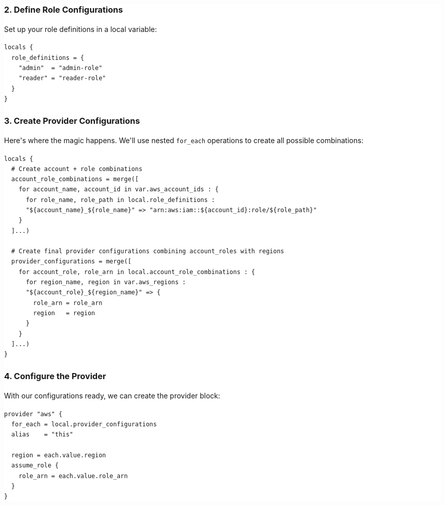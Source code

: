 ### 2. Define Role Configurations

Set up your role definitions in a local variable:

```hcl
locals {
  role_definitions = {
    "admin"  = "admin-role"
    "reader" = "reader-role"
  }
}
```

### 3. Create Provider Configurations

Here's where the magic happens. We'll use nested `for_each` operations to create all possible combinations:

```hcl
locals {
  # Create account + role combinations
  account_role_combinations = merge([
    for account_name, account_id in var.aws_account_ids : {
      for role_name, role_path in local.role_definitions :
      "${account_name}_${role_name}" => "arn:aws:iam::${account_id}:role/${role_path}"
    }
  ]...)

  # Create final provider configurations combining account_roles with regions
  provider_configurations = merge([
    for account_role, role_arn in local.account_role_combinations : {
      for region_name, region in var.aws_regions :
      "${account_role}_${region_name}" => {
        role_arn = role_arn
        region   = region
      }
    }
  ]...)
}
```

### 4. Configure the Provider

With our configurations ready, we can create the provider block:

```hcl
provider "aws" {
  for_each = local.provider_configurations
  alias    = "this"

  region = each.value.region
  assume_role {
    role_arn = each.value.role_arn
  }
}
```
